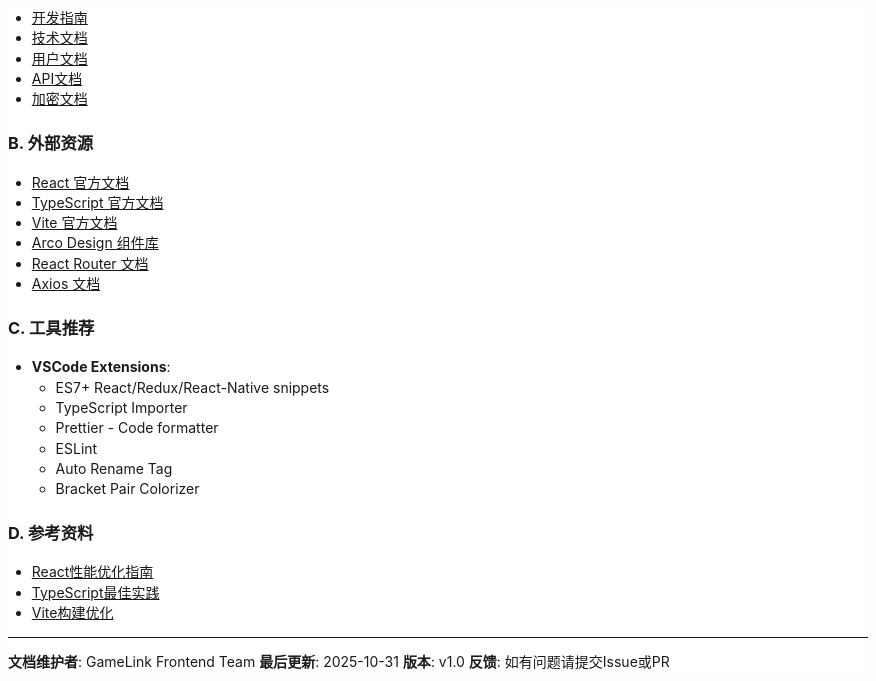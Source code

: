- [开发指南](./DEVELOPER_GUIDE.md)
- [技术文档](./TECHNICAL_DOCUMENTATION.md)
- [用户文档](./USER_DOCUMENTATION.md)
- [API文档](./api/)
- [加密文档](./crypto/)

### B. 外部资源

- [React 官方文档](https://react.dev/)
- [TypeScript 官方文档](https://www.typescriptlang.org/)
- [Vite 官方文档](https://vitejs.dev/)
- [Arco Design 组件库](https://arco.design/)
- [React Router 文档](https://reactrouter.com/)
- [Axios 文档](https://axios-http.com/)

### C. 工具推荐

- **VSCode Extensions**:
  - ES7+ React/Redux/React-Native snippets
  - TypeScript Importer
  - Prettier - Code formatter
  - ESLint
  - Auto Rename Tag
  - Bracket Pair Colorizer

### D. 参考资料

- [React性能优化指南](https://react.dev/learn/render-and-commit)
- [TypeScript最佳实践](https://typescript-eslint.io/)
- [Vite构建优化](https://vitejs.dev/guide/build.html)

---

**文档维护者**: GameLink Frontend Team
**最后更新**: 2025-10-31
**版本**: v1.0
**反馈**: 如有问题请提交Issue或PR
